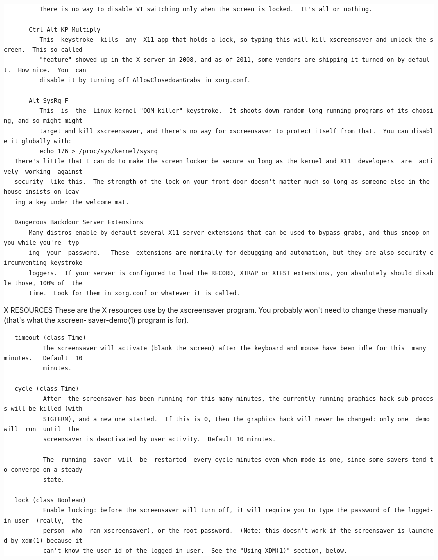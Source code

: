               There is no way to disable VT switching only when the screen is locked.  It's all or nothing.

           Ctrl-Alt-KP_Multiply
              This  keystroke  kills  any  X11 app that holds a lock, so typing this will kill xscreensaver and unlock the screen.  This so-called
              "feature" showed up in the X server in 2008, and as of 2011, some vendors are shipping it turned on by default.  How nice.  You  can
              disable it by turning off AllowClosedownGrabs in xorg.conf.

           Alt-SysRq-F
              This  is  the  Linux kernel "OOM-killer" keystroke.  It shoots down random long-running programs of its choosing, and so might might
              target and kill xscreensaver, and there's no way for xscreensaver to protect itself from that.  You can disable it globally with:
              echo 176 > /proc/sys/kernel/sysrq
       There's little that I can do to make the screen locker be secure so long as the kernel and X11  developers  are  actively  working  against
       security  like this.  The strength of the lock on your front door doesn't matter much so long as someone else in the house insists on leav‐
       ing a key under the welcome mat.

       Dangerous Backdoor Server Extensions
           Many distros enable by default several X11 server extensions that can be used to bypass grabs, and thus snoop on you while you're  typ‐
           ing  your  password.   These  extensions are nominally for debugging and automation, but they are also security-circumventing keystroke
           loggers.  If your server is configured to load the RECORD, XTRAP or XTEST extensions, you absolutely should disable those, 100% of  the
           time.  Look for them in xorg.conf or whatever it is called.

X RESOURCES
       These  are  the  X  resources  use by the xscreensaver program.  You probably won't need to change these manually (that's what the xscreen‐
       saver-demo(1) program is for).

       timeout (class Time)
               The screensaver will activate (blank the screen) after the keyboard and mouse have been idle for this  many  minutes.   Default  10
               minutes.

       cycle (class Time)
               After  the screensaver has been running for this many minutes, the currently running graphics-hack sub-process will be killed (with
               SIGTERM), and a new one started.  If this is 0, then the graphics hack will never be changed: only one  demo  will  run  until  the
               screensaver is deactivated by user activity.  Default 10 minutes.

               The  running  saver  will  be  restarted  every cycle minutes even when mode is one, since some savers tend to converge on a steady
               state.

       lock (class Boolean)
               Enable locking: before the screensaver will turn off, it will require you to type the password of the logged-in user  (really,  the
               person  who  ran xscreensaver), or the root password.  (Note: this doesn't work if the screensaver is launched by xdm(1) because it
               can't know the user-id of the logged-in user.  See the "Using XDM(1)" section, below.

